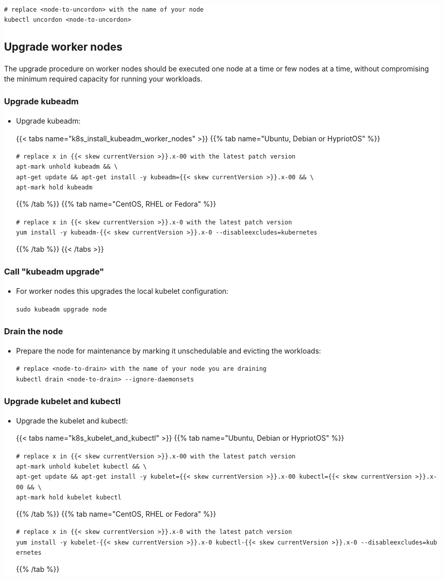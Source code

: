   ```shell
  # replace <node-to-uncordon> with the name of your node
  kubectl uncordon <node-to-uncordon>
  ```

## Upgrade worker nodes

The upgrade procedure on worker nodes should be executed one node at a time or few nodes at a time,
without compromising the minimum required capacity for running your workloads.

### Upgrade kubeadm

- Upgrade kubeadm:

  {{< tabs name="k8s_install_kubeadm_worker_nodes" >}}
  {{% tab name="Ubuntu, Debian or HypriotOS" %}}
  ```shell
  # replace x in {{< skew currentVersion >}}.x-00 with the latest patch version
  apt-mark unhold kubeadm && \
  apt-get update && apt-get install -y kubeadm={{< skew currentVersion >}}.x-00 && \
  apt-mark hold kubeadm
  ```
  {{% /tab %}}
  {{% tab name="CentOS, RHEL or Fedora" %}}
  ```shell
  # replace x in {{< skew currentVersion >}}.x-0 with the latest patch version
  yum install -y kubeadm-{{< skew currentVersion >}}.x-0 --disableexcludes=kubernetes
  ```
  {{% /tab %}}
  {{< /tabs >}}

### Call "kubeadm upgrade"

- For worker nodes this upgrades the local kubelet configuration:

  ```shell
  sudo kubeadm upgrade node
  ```

### Drain the node

- Prepare the node for maintenance by marking it unschedulable and evicting the workloads:

  ```shell
  # replace <node-to-drain> with the name of your node you are draining
  kubectl drain <node-to-drain> --ignore-daemonsets
  ```

### Upgrade kubelet and kubectl

- Upgrade the kubelet and kubectl:

  {{< tabs name="k8s_kubelet_and_kubectl" >}}
  {{% tab name="Ubuntu, Debian or HypriotOS" %}}
  ```shell
  # replace x in {{< skew currentVersion >}}.x-00 with the latest patch version
  apt-mark unhold kubelet kubectl && \
  apt-get update && apt-get install -y kubelet={{< skew currentVersion >}}.x-00 kubectl={{< skew currentVersion >}}.x-00 && \
  apt-mark hold kubelet kubectl
  ```
  {{% /tab %}}
  {{% tab name="CentOS, RHEL or Fedora" %}}
  ```shell
  # replace x in {{< skew currentVersion >}}.x-0 with the latest patch version
  yum install -y kubelet-{{< skew currentVersion >}}.x-0 kubectl-{{< skew currentVersion >}}.x-0 --disableexcludes=kubernetes
  ```
  {{% /tab %}}